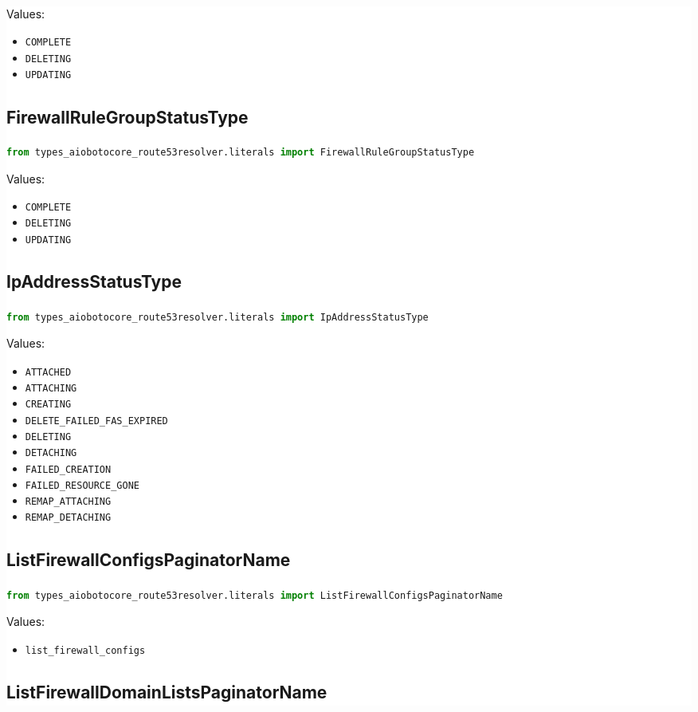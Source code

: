 Values:

- `COMPLETE`
- `DELETING`
- `UPDATING`

<a id="firewallrulegroupstatustype"></a>

## FirewallRuleGroupStatusType

```python
from types_aiobotocore_route53resolver.literals import FirewallRuleGroupStatusType
```

Values:

- `COMPLETE`
- `DELETING`
- `UPDATING`

<a id="ipaddressstatustype"></a>

## IpAddressStatusType

```python
from types_aiobotocore_route53resolver.literals import IpAddressStatusType
```

Values:

- `ATTACHED`
- `ATTACHING`
- `CREATING`
- `DELETE_FAILED_FAS_EXPIRED`
- `DELETING`
- `DETACHING`
- `FAILED_CREATION`
- `FAILED_RESOURCE_GONE`
- `REMAP_ATTACHING`
- `REMAP_DETACHING`

<a id="listfirewallconfigspaginatorname"></a>

## ListFirewallConfigsPaginatorName

```python
from types_aiobotocore_route53resolver.literals import ListFirewallConfigsPaginatorName
```

Values:

- `list_firewall_configs`

<a id="listfirewalldomainlistspaginatorname"></a>

## ListFirewallDomainListsPaginatorName
